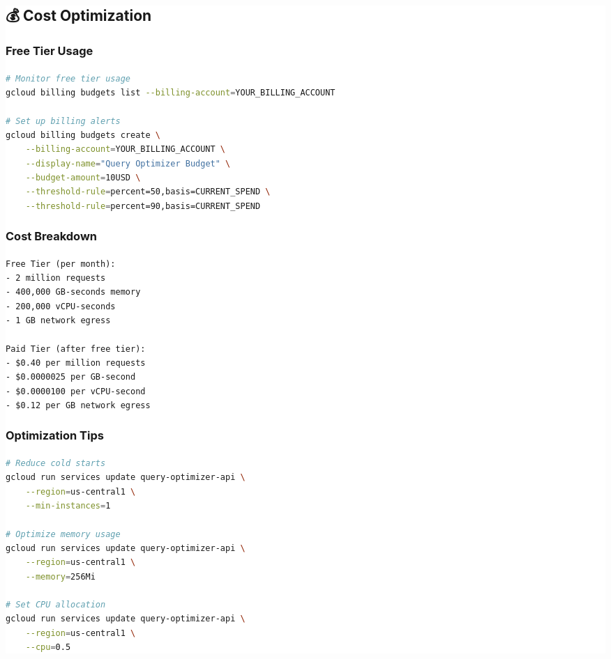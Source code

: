 ## 💰 Cost Optimization

### Free Tier Usage

```bash
# Monitor free tier usage
gcloud billing budgets list --billing-account=YOUR_BILLING_ACCOUNT

# Set up billing alerts
gcloud billing budgets create \
    --billing-account=YOUR_BILLING_ACCOUNT \
    --display-name="Query Optimizer Budget" \
    --budget-amount=10USD \
    --threshold-rule=percent=50,basis=CURRENT_SPEND \
    --threshold-rule=percent=90,basis=CURRENT_SPEND
```

### Cost Breakdown

```
Free Tier (per month):
- 2 million requests
- 400,000 GB-seconds memory
- 200,000 vCPU-seconds
- 1 GB network egress

Paid Tier (after free tier):
- $0.40 per million requests
- $0.0000025 per GB-second
- $0.0000100 per vCPU-second
- $0.12 per GB network egress
```

### Optimization Tips

```bash
# Reduce cold starts
gcloud run services update query-optimizer-api \
    --region=us-central1 \
    --min-instances=1

# Optimize memory usage
gcloud run services update query-optimizer-api \
    --region=us-central1 \
    --memory=256Mi

# Set CPU allocation
gcloud run services update query-optimizer-api \
    --region=us-central1 \
    --cpu=0.5
```
